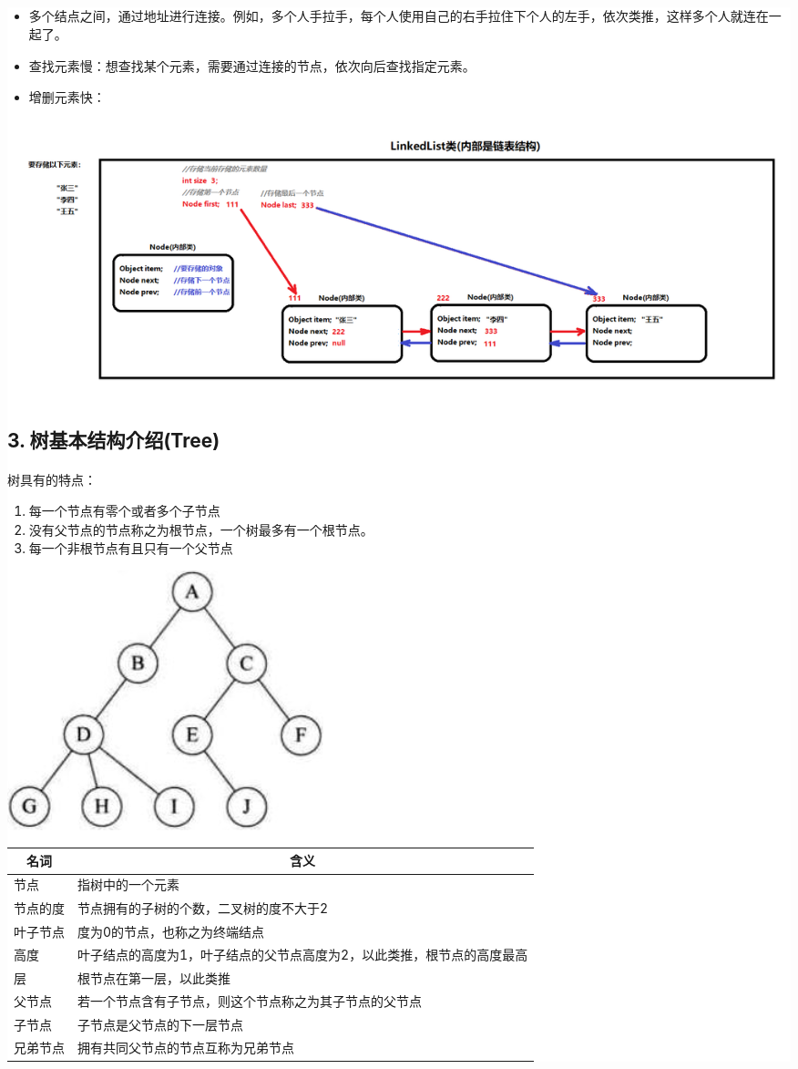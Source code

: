   - 多个结点之间，通过地址进行连接。例如，多个人手拉手，每个人使用自己的右手拉住下个人的左手，依次类推，这样多个人就连在一起了。

  - 查找元素慢：想查找某个元素，需要通过连接的节点，依次向后查找指定元素。

  - 增删元素快：

  ![](imgs/%E9%93%BE%E8%A1%A82.png)



## 3. 树基本结构介绍(Tree)

树具有的特点：

1. 每一个节点有零个或者多个子节点
2. 没有父节点的节点称之为根节点，一个树最多有一个根节点。
3. 每一个非根节点有且只有一个父节点

![1562637870270](imgs/1562637870270.png) 

| 名词     | 含义                                                         |
| -------- | ------------------------------------------------------------ |
| 节点     | 指树中的一个元素                                             |
| 节点的度 | 节点拥有的子树的个数，二叉树的度不大于2                      |
| 叶子节点 | 度为0的节点，也称之为终端结点                                |
| 高度     | 叶子结点的高度为1，叶子结点的父节点高度为2，以此类推，根节点的高度最高 |
| 层       | 根节点在第一层，以此类推                                     |
| 父节点   | 若一个节点含有子节点，则这个节点称之为其子节点的父节点       |
| 子节点   | 子节点是父节点的下一层节点                                   |
| 兄弟节点 | 拥有共同父节点的节点互称为兄弟节点                           |
